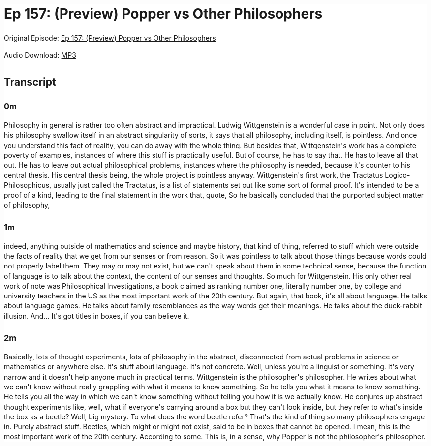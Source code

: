 # Ep 157: (Preview) Popper vs Other Philosophers

Original Episode: [Ep 157: (Preview) Popper vs Other Philosophers](https://www.podbean.com/site/EpisodeDownload/PB12D892EDAJFS)

Audio Download: [MP3](https://mcdn.podbean.com/mf/download/f9h9fu/Popper_vs_other_philosophersauet7.mp3)

## Transcript

### 0m

Philosophy in general is rather too often abstract and impractical. Ludwig Wittgenstein is a wonderful case in point. Not only does his philosophy swallow itself in an abstract singularity of sorts, it says that all philosophy, including itself, is pointless. And once you understand this fact of reality, you can do away with the whole thing. But besides that, Wittgenstein's work has a complete poverty of examples, instances of where this stuff is practically useful. But of course, he has to say that. He has to leave all that out. He has to leave out actual philosophical problems, instances where the philosophy is needed, because it's counter to his central thesis. His central thesis being, the whole project is pointless anyway. Wittgenstein's first work, the Tractatus Logico-Philosophicus, usually just called the Tractatus, is a list of statements set out like some sort of formal proof. It's intended to be a proof of a kind, leading to the final statement in the work that, quote, So he basically concluded that the purported subject matter of philosophy,

### 1m

indeed, anything outside of mathematics and science and maybe history, that kind of thing, referred to stuff which were outside the facts of reality that we get from our senses or from reason. So it was pointless to talk about those things because words could not properly label them. They may or may not exist, but we can't speak about them in some technical sense, because the function of language is to talk about the context, the content of our senses and thoughts. So much for Wittgenstein. His only other real work of note was Philosophical Investigations, a book claimed as ranking number one, literally number one, by college and university teachers in the US as the most important work of the 20th century. But again, that book, it's all about language. He talks about language games. He talks about family resemblances as the way words get their meanings. He talks about the duck-rabbit illusion. And... It's got titles in boxes, if you can believe it.

### 2m

Basically, lots of thought experiments, lots of philosophy in the abstract, disconnected from actual problems in science or mathematics or anywhere else. It's stuff about language. It's not concrete. Well, unless you're a linguist or something. It's very narrow and it doesn't help anyone much in practical terms. Wittgenstein is the philosopher's philosopher. He writes about what we can't know without really grappling with what it means to know something. So he tells you what it means to know something. He tells you all the way in which we can't know something without telling you how it is we actually know. He conjures up abstract thought experiments like, well, what if everyone's carrying around a box but they can't look inside, but they refer to what's inside the box as a beetle? Well, big mystery. To what does the word beetle refer? That's the kind of thing so many philosophers engage in. Purely abstract stuff. Beetles, which might or might not exist, said to be in boxes that cannot be opened. I mean, this is the most important work of the 20th century. According to some. This is, in a sense, why Popper is not the philosopher's philosopher.

